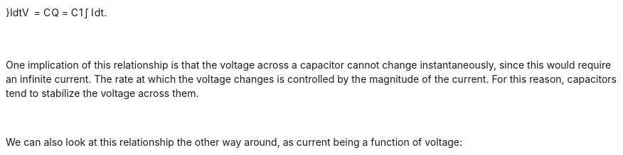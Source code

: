 }Idt</annotation></semantics></math></span><span class="katex-html" aria-hidden="true"><span class="base"><span class="strut" style="height: 0.68333em; vertical-align: 0em;"></span><span style="margin-right: 0.22222em;" class="mord mathdefault">V</span><span class="mspace" style="margin-right: 0.2777777777777778em;"></span><span class="mrel">=</span><span class="mspace" style="margin-right: 0.2777777777777778em;"></span></span><span class="base"><span class="strut" style="height: 1.269439em; vertical-align: -0.345em;"></span><span class="mord"><span class="mopen nulldelimiter"></span><span class="mfrac"><span class="vlist-t vlist-t2"><span class="vlist-r"><span class="vlist" style="height: 0.924439em;"><span class="" style="top: -2.6550000000000002em;"><span class="pstrut" style="height: 3em;"></span><span class="sizing reset-size6 size3 mtight"><span class="mord mtight"><span style="margin-right: 0.07153em;" class="mord mathdefault mtight">C</span></span></span></span><span class="" style="top: -3.23em;"><span class="pstrut" style="height: 3em;"></span><span class="frac-line" style="border-bottom-width: 0.04em;"></span></span><span class="" style="top: -3.446108em;"><span class="pstrut" style="height: 3em;"></span><span class="sizing reset-size6 size3 mtight"><span class="mord mtight"><span class="mord mathdefault mtight">Q</span></span></span></span></span><span class="vlist-s">​</span></span><span class="vlist-r"><span class="vlist" style="height: 0.345em;"><span class=""></span></span></span></span></span><span class="mclose nulldelimiter"></span></span><span class="mspace" style="margin-right: 0.2777777777777778em;"></span><span class="mrel">=</span><span class="mspace" style="margin-right: 0.2777777777777778em;"></span></span><span class="base"><span class="strut" style="height: 1.200928em; vertical-align: -0.35582em;"></span><span class="mord"><span class="mopen nulldelimiter"></span><span class="mfrac"><span class="vlist-t vlist-t2"><span class="vlist-r"><span class="vlist" style="height: 0.845108em;"><span class="" style="top: -2.6550000000000002em;"><span class="pstrut" style="height: 3em;"></span><span class="sizing reset-size6 size3 mtight"><span class="mord mtight"><span style="margin-right: 0.07153em;" class="mord mathdefault mtight">C</span></span></span></span><span class="" style="top: -3.23em;"><span class="pstrut" style="height: 3em;"></span><span class="frac-line" style="border-bottom-width: 0.04em;"></span></span><span class="" style="top: -3.394em;"><span class="pstrut" style="height: 3em;"></span><span class="sizing reset-size6 size3 mtight"><span class="mord mtight"><span class="mord mtight">1</span></span></span></span></span><span class="vlist-s">​</span></span><span class="vlist-r"><span class="vlist" style="height: 0.345em;"><span class=""></span></span></span></span></span><span class="mclose nulldelimiter"></span></span><span class="mspace" style="margin-right: 0.16666666666666666em;"></span><span class="mop"><span style="margin-right: 0.19445em; position: relative; top: -0.0005599999999999772em;" class="mop op-symbol small-op">∫</span><span class="msupsub"><span class="vlist-t vlist-t2"><span class="vlist-r"><span class="vlist" style="height: 0.5579000000000001em;"><span class="" style="top: -1.64418em; margin-left: -0.19445em; margin-right: 0.05em;"><span class="pstrut" style="height: 2em;"></span><span class="sizing reset-size6 size3 mtight"><span class="mord mtight"></span></span></span><span class="" style="top: -2.5579em; margin-right: 0.05em;"><span class="pstrut" style="height: 2em;"></span><span class="sizing reset-size6 size3 mtight"><span class="mord mtight"></span></span></span></span><span class="vlist-s">​</span></span><span class="vlist-r"><span class="vlist" style="height: 0.35582em;"><span class=""></span></span></span></span></span></span><span class="mspace" style="margin-right: 0.16666666666666666em;"></span><span style="margin-right: 0.07847em;" class="mord mathdefault">I</span><span class="mord mathdefault">d</span><span class="mord mathdefault">t</span></span></span></span></span>﻿</span>. </p><p><br></p><p>One implication of this relationship is that the voltage across a capacitor cannot change instantaneously, since this would require an infinite current. The rate at which the voltage changes is controlled by the magnitude of the current. For this reason, capacitors tend to stabilize the voltage across them.</p><p><br></p><p>We can also look at this relationship the other way around, as current being a function of voltage: